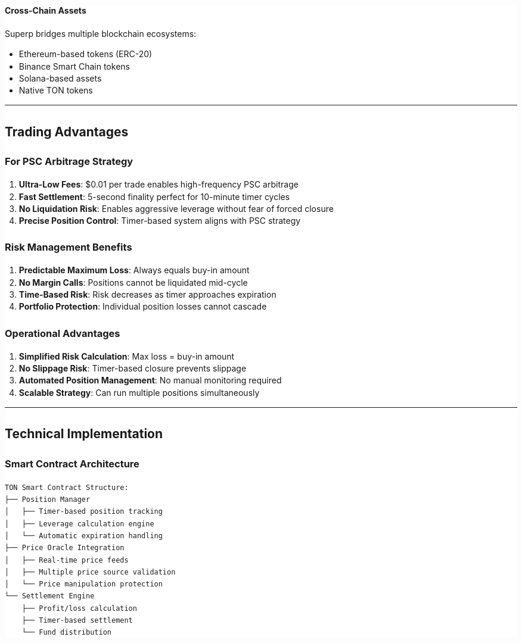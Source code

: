 #### Cross-Chain Assets
Superp bridges multiple blockchain ecosystems:
- Ethereum-based tokens (ERC-20)
- Binance Smart Chain tokens
- Solana-based assets
- Native TON tokens

---

## Trading Advantages

### For PSC Arbitrage Strategy
1. **Ultra-Low Fees**: $0.01 per trade enables high-frequency PSC arbitrage
2. **Fast Settlement**: 5-second finality perfect for 10-minute timer cycles
3. **No Liquidation Risk**: Enables aggressive leverage without fear of forced closure
4. **Precise Position Control**: Timer-based system aligns with PSC strategy

### Risk Management Benefits
1. **Predictable Maximum Loss**: Always equals buy-in amount
2. **No Margin Calls**: Positions cannot be liquidated mid-cycle
3. **Time-Based Risk**: Risk decreases as timer approaches expiration
4. **Portfolio Protection**: Individual position losses cannot cascade

### Operational Advantages
1. **Simplified Risk Calculation**: Max loss = buy-in amount
2. **No Slippage Risk**: Timer-based closure prevents slippage
3. **Automated Position Management**: No manual monitoring required
4. **Scalable Strategy**: Can run multiple positions simultaneously

---

## Technical Implementation

### Smart Contract Architecture
```
TON Smart Contract Structure:
├── Position Manager
│   ├── Timer-based position tracking
│   ├── Leverage calculation engine
│   └── Automatic expiration handling
├── Price Oracle Integration
│   ├── Real-time price feeds
│   ├── Multiple price source validation
│   └── Price manipulation protection
└── Settlement Engine
    ├── Profit/loss calculation
    ├── Timer-based settlement
    └── Fund distribution
```

